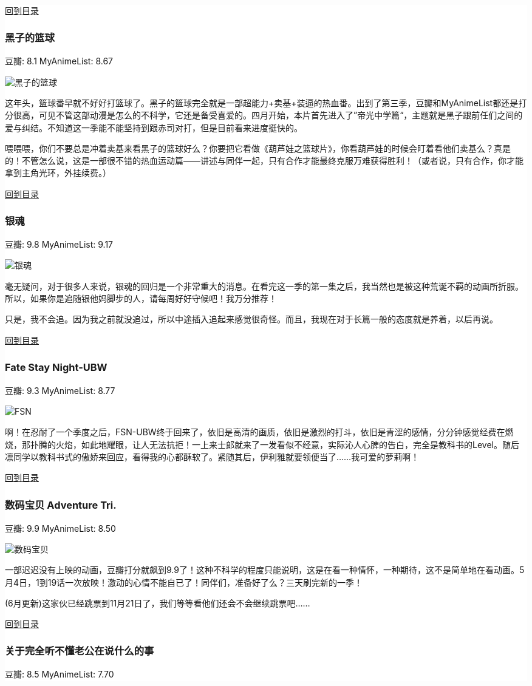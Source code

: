 [回到目录](#TOC)

### <a id="Basket"></a> 黑子的篮球 

<span class = "tag">豆瓣: 8.1 </span> <span class = "tag"> MyAnimeList: 8.67 </span>

![黑子的篮球](http://drive.google.com/uc?export=view&id=0B_LvKHGr8VjLWXI1aWg1UFhWOGM)


这年头，篮球番早就不好好打篮球了。黑子的篮球完全就是一部超能力+卖基+装逼的热血番。出到了第三季，豆瓣和MyAnimeList都还是打分很高，可见不管这部动漫是怎么的不科学，它还是备受喜爱的。四月开始，本片首先进入了”帝光中学篇“，主题就是黑子跟前任们之间的爱与纠结。不知道这一季能不能坚持到跟赤司对打，但是目前看来进度挺快的。

喂喂喂，你们不要总是冲着卖基来看黑子的篮球好么？你要把它看做《葫芦娃之篮球片》，你看葫芦娃的时候会盯着看他们卖基么？真是的！不管怎么说，这是一部很不错的热血运动篇——讲述与同伴一起，只有合作才能最终克服万难获得胜利！（或者说，只有合作，你才能拿到主角光环，外挂续费。）

[回到目录](#TOC)

### <a id="Gintama"></a> 银魂

<span class = "tag">豆瓣: 9.8 </span> <span class = "tag"> MyAnimeList: 9.17 </span>

![银魂](http://drive.google.com/uc?export=view&id=0B_LvKHGr8VjLbWhrV0tqVUhPb1U)

毫无疑问，对于很多人来说，银魂的回归是一个非常重大的消息。在看完这一季的第一集之后，我当然也是被这种荒诞不羁的动画所折服。所以，如果你是追随银他妈脚步的人，请每周好好守候吧！我万分推荐！

只是，我不会追。因为我之前就没追过，所以中途插入追起来感觉很奇怪。而且，我现在对于长篇一般的态度就是养着，以后再说。

[回到目录](#TOC)

### <a id="FSN"></a> Fate Stay Night-UBW

<span class = "tag">豆瓣: 9.3 </span> <span class = "tag"> MyAnimeList: 8.77 </span>

![FSN](http://drive.google.com/uc?export=view&id=0B_LvKHGr8VjLOWZ2QWd3RkpPUVU)


啊！在忍耐了一个季度之后，FSN-UBW终于回来了，依旧是高清的画质，依旧是激烈的打斗，依旧是青涩的感情，分分钟感觉经费在燃烧，那扑腾的火焰，如此地耀眼，让人无法抗拒！一上来士郎就来了一发看似不经意，实际沁人心脾的告白，完全是教科书的Level。随后凛同学以教科书式的傲娇来回应，看得我的心都酥软了。紧随其后，伊利雅就要领便当了……我可爱的萝莉啊！

[回到目录](#TOC)

### <a id="digimon"></a> 数码宝贝 Adventure Tri.

<span class = "tag">豆瓣: 9.9 </span> <span class = "tag"> MyAnimeList: 8.50 </span>

![数码宝贝](http://drive.google.com/uc?export=view&id=0B_LvKHGr8VjLd1FEZzlDbDRyUFU)

一部迟迟没有上映的动画，豆瓣打分就飙到9.9了！这种不科学的程度只能说明，这是在看一种情怀，一种期待，这不是简单地在看动画。5月4日，1到19话一次放映！激动的心情不能自已了！同伴们，准备好了么？三天刷完新的一季！

(6月更新)这家伙已经跳票到11月21日了，我们等等看他们还会不会继续跳票吧……

[回到目录](#TOC)

### <a id="danna"></a> 关于完全听不懂老公在说什么的事

<span class = "tag">豆瓣: 8.5 </span> <span class = "tag"> MyAnimeList: 7.70 </span>
